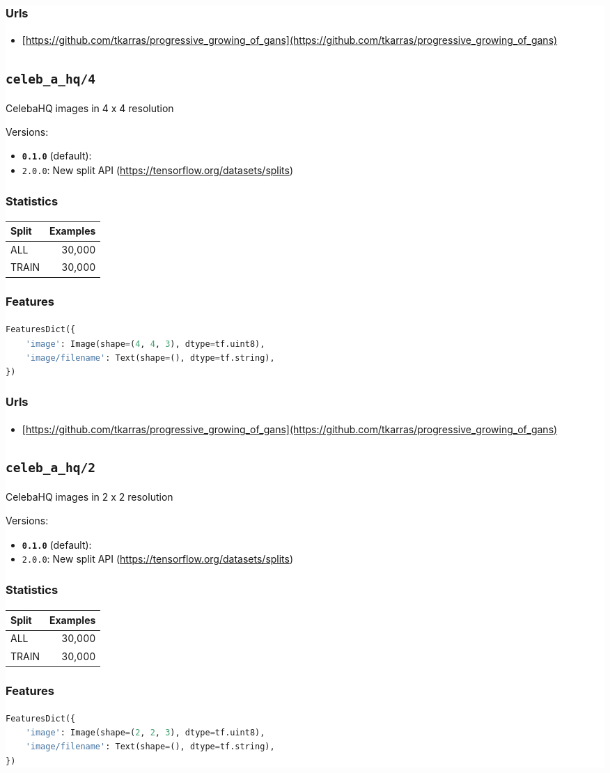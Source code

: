 ### Urls

*   [https://github.com/tkarras/progressive_growing_of_gans](https://github.com/tkarras/progressive_growing_of_gans)

## `celeb_a_hq/4`
CelebaHQ images in 4 x 4 resolution

Versions:

*   **`0.1.0`** (default):
*   `2.0.0`: New split API (https://tensorflow.org/datasets/splits)

### Statistics

Split | Examples
:---- | -------:
ALL   | 30,000
TRAIN | 30,000

### Features
```python
FeaturesDict({
    'image': Image(shape=(4, 4, 3), dtype=tf.uint8),
    'image/filename': Text(shape=(), dtype=tf.string),
})
```

### Urls

*   [https://github.com/tkarras/progressive_growing_of_gans](https://github.com/tkarras/progressive_growing_of_gans)

## `celeb_a_hq/2`
CelebaHQ images in 2 x 2 resolution

Versions:

*   **`0.1.0`** (default):
*   `2.0.0`: New split API (https://tensorflow.org/datasets/splits)

### Statistics

Split | Examples
:---- | -------:
ALL   | 30,000
TRAIN | 30,000

### Features
```python
FeaturesDict({
    'image': Image(shape=(2, 2, 3), dtype=tf.uint8),
    'image/filename': Text(shape=(), dtype=tf.string),
})
```
